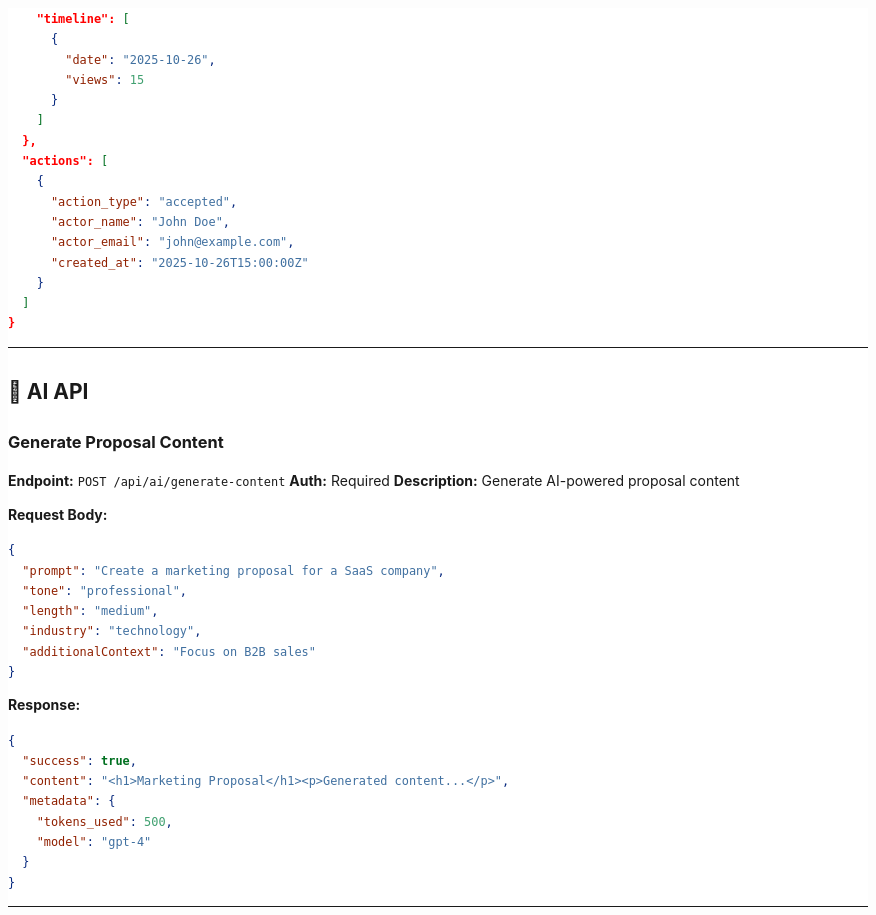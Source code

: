 ```json
    "timeline": [
      {
        "date": "2025-10-26",
        "views": 15
      }
    ]
  },
  "actions": [
    {
      "action_type": "accepted",
      "actor_name": "John Doe",
      "actor_email": "john@example.com",
      "created_at": "2025-10-26T15:00:00Z"
    }
  ]
}
```

---

## 🤖 AI API

### Generate Proposal Content
**Endpoint:** `POST /api/ai/generate-content`
**Auth:** Required
**Description:** Generate AI-powered proposal content

**Request Body:**
```json
{
  "prompt": "Create a marketing proposal for a SaaS company",
  "tone": "professional",
  "length": "medium",
  "industry": "technology",
  "additionalContext": "Focus on B2B sales"
}
```

**Response:**
```json
{
  "success": true,
  "content": "<h1>Marketing Proposal</h1><p>Generated content...</p>",
  "metadata": {
    "tokens_used": 500,
    "model": "gpt-4"
  }
}
```

---
